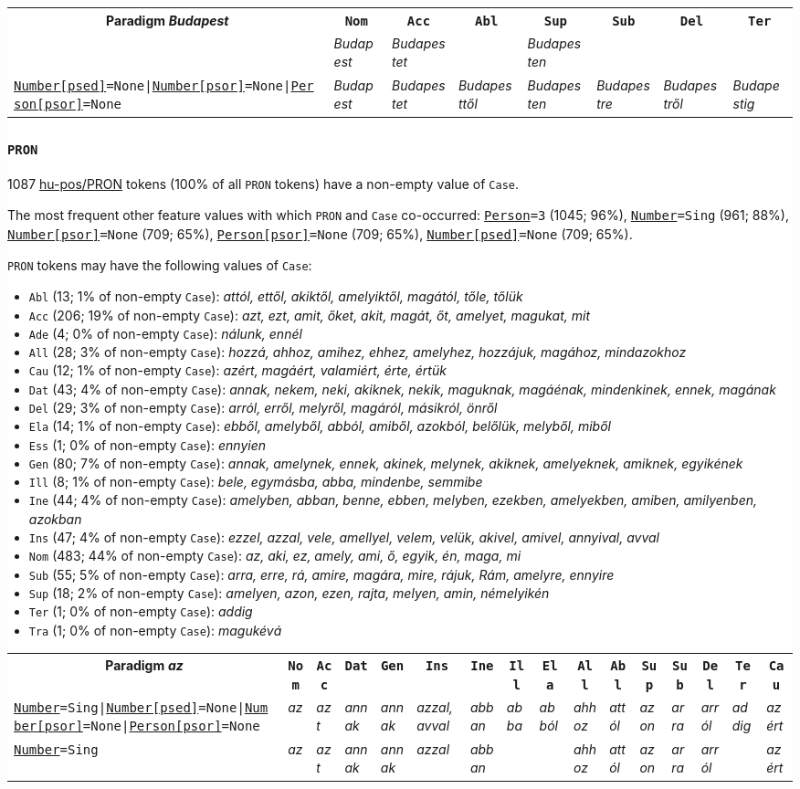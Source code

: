 <table>
  <tr><th>Paradigm <i>Budapest</i></th><th><tt>Nom</tt></th><th><tt>Acc</tt></th><th><tt>Abl</tt></th><th><tt>Sup</tt></th><th><tt>Sub</tt></th><th><tt>Del</tt></th><th><tt>Ter</tt></th></tr>
  <tr><td><tt></tt></td><td><em>Budapest</em></td><td><em>Budapestet</em></td><td></td><td><em>Budapesten</em></td><td></td><td></td><td></td></tr>
  <tr><td><tt><a href="Number[psed].html">Number[psed]</a>=None|<a href="Number[psor].html">Number[psor]</a>=None|<a href="Person[psor].html">Person[psor]</a>=None</tt></td><td><em>Budapest</em></td><td><em>Budapestet</em></td><td><em>Budapesttől</em></td><td><em>Budapesten</em></td><td><em>Budapestre</em></td><td><em>Budapestről</em></td><td><em>Budapestig</em></td></tr>
</table>

### `PRON`

1087 [hu-pos/PRON]() tokens (100% of all `PRON` tokens) have a non-empty value of `Case`.

The most frequent other feature values with which `PRON` and `Case` co-occurred: <tt><a href="Person.html">Person</a>=3</tt> (1045; 96%), <tt><a href="Number.html">Number</a>=Sing</tt> (961; 88%), <tt><a href="Number[psor].html">Number[psor]</a>=None</tt> (709; 65%), <tt><a href="Person[psor].html">Person[psor]</a>=None</tt> (709; 65%), <tt><a href="Number[psed].html">Number[psed]</a>=None</tt> (709; 65%).

`PRON` tokens may have the following values of `Case`:

* `Abl` (13; 1% of non-empty `Case`): <em>attól, ettől, akiktől, amelyiktől, magától, tőle, tőlük</em>
* `Acc` (206; 19% of non-empty `Case`): <em>azt, ezt, amit, őket, akit, magát, őt, amelyet, magukat, mit</em>
* `Ade` (4; 0% of non-empty `Case`): <em>nálunk, ennél</em>
* `All` (28; 3% of non-empty `Case`): <em>hozzá, ahhoz, amihez, ehhez, amelyhez, hozzájuk, magához, mindazokhoz</em>
* `Cau` (12; 1% of non-empty `Case`): <em>azért, magáért, valamiért, érte, értük</em>
* `Dat` (43; 4% of non-empty `Case`): <em>annak, nekem, neki, akiknek, nekik, maguknak, magáénak, mindenkinek, ennek, magának</em>
* `Del` (29; 3% of non-empty `Case`): <em>arról, erről, melyről, magáról, másikról, önről</em>
* `Ela` (14; 1% of non-empty `Case`): <em>ebből, amelyből, abból, amiből, azokból, belőlük, melyből, miből</em>
* `Ess` (1; 0% of non-empty `Case`): <em>ennyien</em>
* `Gen` (80; 7% of non-empty `Case`): <em>annak, amelynek, ennek, akinek, melynek, akiknek, amelyeknek, amiknek, egyikének</em>
* `Ill` (8; 1% of non-empty `Case`): <em>bele, egymásba, abba, mindenbe, semmibe</em>
* `Ine` (44; 4% of non-empty `Case`): <em>amelyben, abban, benne, ebben, melyben, ezekben, amelyekben, amiben, amilyenben, azokban</em>
* `Ins` (47; 4% of non-empty `Case`): <em>ezzel, azzal, vele, amellyel, velem, velük, akivel, amivel, annyival, avval</em>
* `Nom` (483; 44% of non-empty `Case`): <em>az, aki, ez, amely, ami, ő, egyik, én, maga, mi</em>
* `Sub` (55; 5% of non-empty `Case`): <em>arra, erre, rá, amire, magára, mire, rájuk, Rám, amelyre, ennyire</em>
* `Sup` (18; 2% of non-empty `Case`): <em>amelyen, azon, ezen, rajta, melyen, amin, némelyikén</em>
* `Ter` (1; 0% of non-empty `Case`): <em>addig</em>
* `Tra` (1; 0% of non-empty `Case`): <em>magukévá</em>

<table>
  <tr><th>Paradigm <i>az</i></th><th><tt>Nom</tt></th><th><tt>Acc</tt></th><th><tt>Dat</tt></th><th><tt>Gen</tt></th><th><tt>Ins</tt></th><th><tt>Ine</tt></th><th><tt>Ill</tt></th><th><tt>Ela</tt></th><th><tt>All</tt></th><th><tt>Abl</tt></th><th><tt>Sup</tt></th><th><tt>Sub</tt></th><th><tt>Del</tt></th><th><tt>Ter</tt></th><th><tt>Cau</tt></th></tr>
  <tr><td><tt><a href="Number.html">Number</a>=Sing|<a href="Number[psed].html">Number[psed]</a>=None|<a href="Number[psor].html">Number[psor]</a>=None|<a href="Person[psor].html">Person[psor]</a>=None</tt></td><td><em>az</em></td><td><em>azt</em></td><td><em>annak</em></td><td><em>annak</em></td><td><em>azzal, avval</em></td><td><em>abban</em></td><td><em>abba</em></td><td><em>abból</em></td><td><em>ahhoz</em></td><td><em>attól</em></td><td><em>azon</em></td><td><em>arra</em></td><td><em>arról</em></td><td><em>addig</em></td><td><em>azért</em></td></tr>
  <tr><td><tt><a href="Number.html">Number</a>=Sing</tt></td><td><em>az</em></td><td><em>azt</em></td><td><em>annak</em></td><td><em>annak</em></td><td><em>azzal</em></td><td><em>abban</em></td><td></td><td></td><td><em>ahhoz</em></td><td><em>attól</em></td><td><em>azon</em></td><td><em>arra</em></td><td><em>arról</em></td><td></td><td><em>azért</em></td></tr>